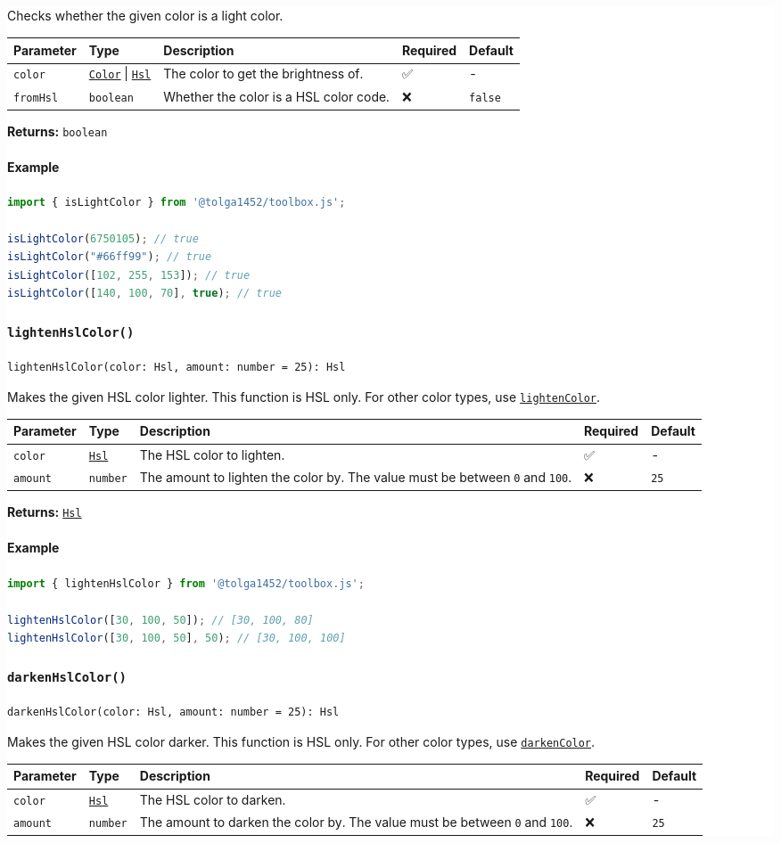 Checks whether the given color is a light color.

| Parameter | Type | Description | Required | Default |
| :--- | :--- | :--- | :--- | :--- |
| `color` | [`Color`](#color) \| [`Hsl`](#hsl) | The color to get the brightness of. | ✅ | - |
| `fromHsl` | `boolean` | Whether the color is a HSL color code. | ❌ | `false` |

**Returns:** `boolean`

#### Example

```ts
import { isLightColor } from '@tolga1452/toolbox.js';

isLightColor(6750105); // true
isLightColor("#66ff99"); // true
isLightColor([102, 255, 153]); // true
isLightColor([140, 100, 70], true); // true
```

### `lightenHslColor()`

`lightenHslColor(color: Hsl, amount: number = 25): Hsl`

Makes the given HSL color lighter. This function is HSL only. For other color types, use [`lightenColor`](#lightencolor).

| Parameter | Type | Description | Required | Default |
| :--- | :--- | :--- | :--- | :--- |
| `color` | [`Hsl`](#hsl) | The HSL color to lighten. | ✅ | - |
| `amount` | `number` | The amount to lighten the color by. The value must be between `0` and `100`. | ❌ | `25` |

**Returns:** [`Hsl`](#hsl)

#### Example

```ts
import { lightenHslColor } from '@tolga1452/toolbox.js';

lightenHslColor([30, 100, 50]); // [30, 100, 80]
lightenHslColor([30, 100, 50], 50); // [30, 100, 100]
```

### `darkenHslColor()`

`darkenHslColor(color: Hsl, amount: number = 25): Hsl`

Makes the given HSL color darker. This function is HSL only. For other color types, use [`darkenColor`](#darkencolor).

| Parameter | Type | Description | Required | Default |
| :--- | :--- | :--- | :--- | :--- |
| `color` | [`Hsl`](#hsl) | The HSL color to darken. | ✅ | - |
| `amount` | `number` | The amount to darken the color by. The value must be between `0` and `100`. | ❌ | `25` |
